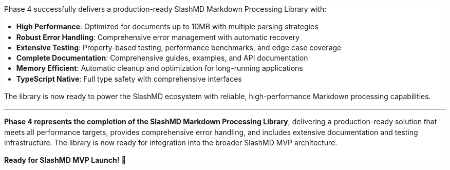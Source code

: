 Phase 4 successfully delivers a production-ready SlashMD Markdown Processing Library with:

- **High Performance**: Optimized for documents up to 10MB with multiple parsing strategies
- **Robust Error Handling**: Comprehensive error management with automatic recovery
- **Extensive Testing**: Property-based testing, performance benchmarks, and edge case coverage
- **Complete Documentation**: Comprehensive guides, examples, and API documentation
- **Memory Efficient**: Automatic cleanup and optimization for long-running applications
- **TypeScript Native**: Full type safety with comprehensive interfaces

The library is now ready to power the SlashMD ecosystem with reliable, high-performance Markdown processing capabilities.

---

**Phase 4 represents the completion of the SlashMD Markdown Processing Library**, delivering a production-ready solution that meets all performance targets, provides comprehensive error handling, and includes extensive documentation and testing infrastructure. The library is now ready for integration into the broader SlashMD MVP architecture.

**Ready for SlashMD MVP Launch!** 🎉